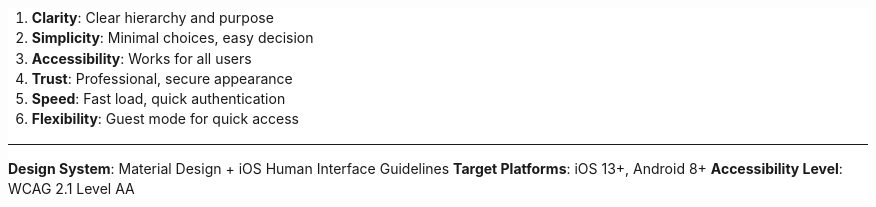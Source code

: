 1. **Clarity**: Clear hierarchy and purpose
2. **Simplicity**: Minimal choices, easy decision
3. **Accessibility**: Works for all users
4. **Trust**: Professional, secure appearance
5. **Speed**: Fast load, quick authentication
6. **Flexibility**: Guest mode for quick access

---

**Design System**: Material Design + iOS Human Interface Guidelines
**Target Platforms**: iOS 13+, Android 8+
**Accessibility Level**: WCAG 2.1 Level AA
